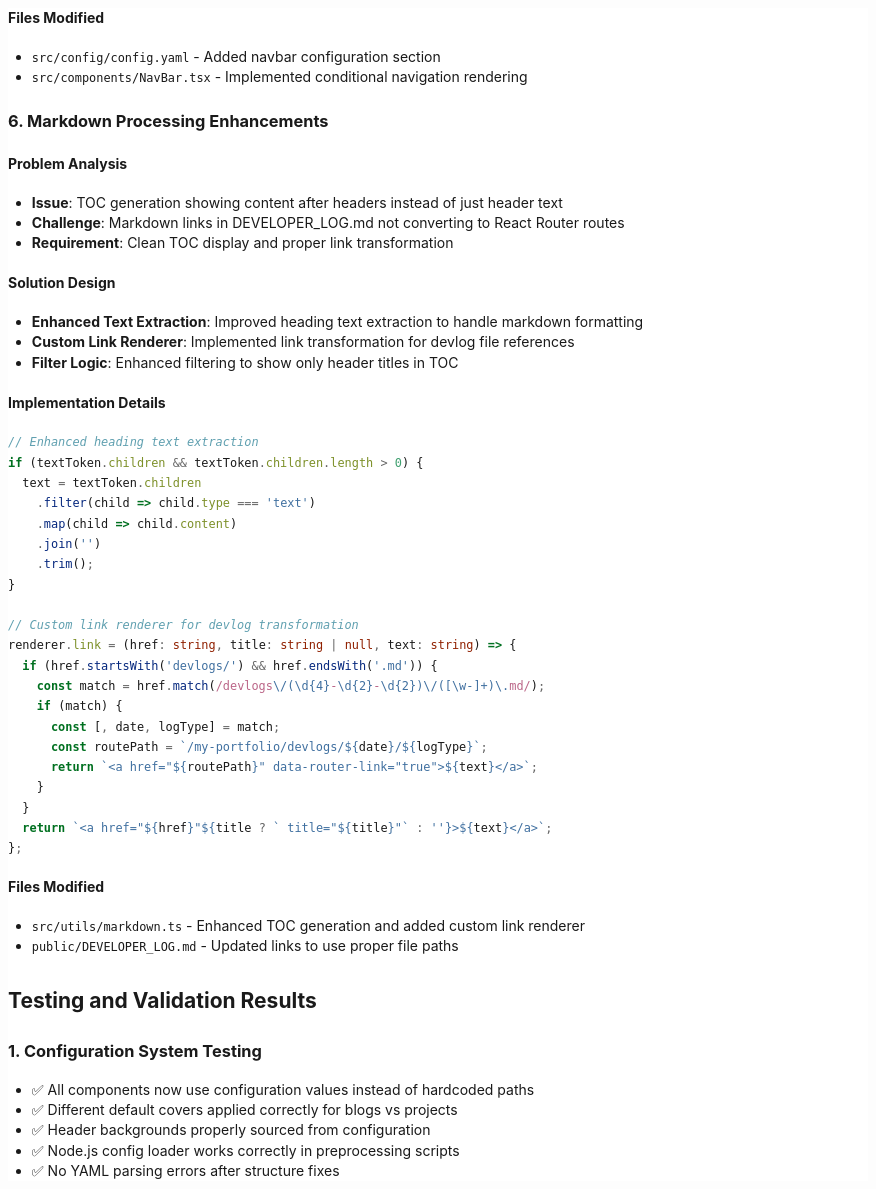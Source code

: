 #### Files Modified
- `src/config/config.yaml` - Added navbar configuration section
- `src/components/NavBar.tsx` - Implemented conditional navigation rendering

### 6. Markdown Processing Enhancements

#### Problem Analysis
- **Issue**: TOC generation showing content after headers instead of just header text
- **Challenge**: Markdown links in DEVELOPER_LOG.md not converting to React Router routes
- **Requirement**: Clean TOC display and proper link transformation

#### Solution Design
- **Enhanced Text Extraction**: Improved heading text extraction to handle markdown formatting
- **Custom Link Renderer**: Implemented link transformation for devlog file references
- **Filter Logic**: Enhanced filtering to show only header titles in TOC

#### Implementation Details
```typescript
// Enhanced heading text extraction
if (textToken.children && textToken.children.length > 0) {
  text = textToken.children
    .filter(child => child.type === 'text')
    .map(child => child.content)
    .join('')
    .trim();
}

// Custom link renderer for devlog transformation
renderer.link = (href: string, title: string | null, text: string) => {
  if (href.startsWith('devlogs/') && href.endsWith('.md')) {
    const match = href.match(/devlogs\/(\d{4}-\d{2}-\d{2})\/([\w-]+)\.md/);
    if (match) {
      const [, date, logType] = match;
      const routePath = `/my-portfolio/devlogs/${date}/${logType}`;
      return `<a href="${routePath}" data-router-link="true">${text}</a>`;
    }
  }
  return `<a href="${href}"${title ? ` title="${title}"` : ''}>${text}</a>`;
};
```

#### Files Modified
- `src/utils/markdown.ts` - Enhanced TOC generation and added custom link renderer
- `public/DEVELOPER_LOG.md` - Updated links to use proper file paths

## Testing and Validation Results

### 1. Configuration System Testing
- ✅ All components now use configuration values instead of hardcoded paths
- ✅ Different default covers applied correctly for blogs vs projects
- ✅ Header backgrounds properly sourced from configuration
- ✅ Node.js config loader works correctly in preprocessing scripts
- ✅ No YAML parsing errors after structure fixes
